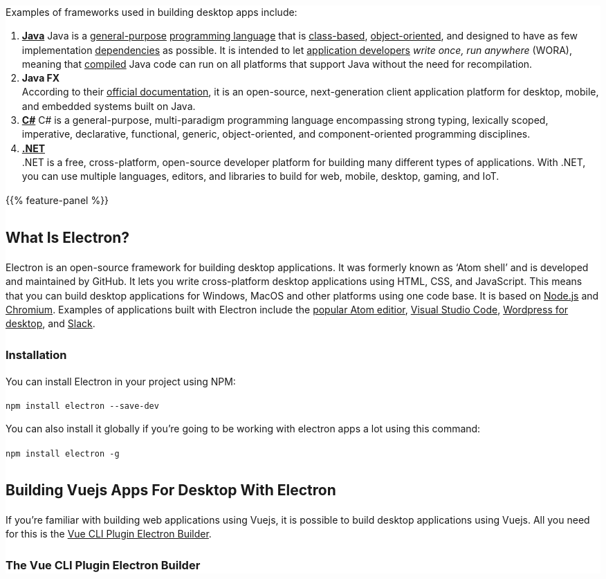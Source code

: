 Examples of frameworks used in building desktop apps include:

1. [**Java**](https://en.wikipedia.org/wiki/Java_(programming_language))  
Java is a [general-purpose](https://en.wikipedia.org/wiki/General-purpose_language) [programming language](https://en.wikipedia.org/wiki/Programming_language) that is [class-based](https://en.wikipedia.org/wiki/Class-based_programming), [object-oriented](https://en.wikipedia.org/wiki/Object-oriented_programming), and designed to have as few implementation [dependencies](https://en.wikipedia.org/wiki/Dependency_(computer_science)) as possible. It is intended to let [application developers](https://en.wikipedia.org/wiki/Application_developer) *write once, run anywhere* (WORA), meaning that [compiled](https://en.wikipedia.org/wiki/Compiler) Java code can run on all platforms that support Java without the need for recompilation.
2. **Java FX**  
According to their [official documentation](https://openjfx.io/), it is an open-source, next-generation client application platform for desktop, mobile, and embedded systems built on Java. 
3. [**C#**](https://en.wikipedia.org/wiki/C_Sharp_(programming_language))  
C# is a general-purpose, multi-paradigm programming language encompassing strong typing, lexically scoped, imperative, declarative, functional, generic, object-oriented, and component-oriented programming disciplines.
4. [**.NET**](https://dotnet.microsoft.com/learn/dotnet/what-is-dotnet)  
.NET is a free, cross-platform, open-source developer platform for building many different types of applications. With .NET, you can use multiple languages, editors, and libraries to build for web, mobile, desktop, gaming, and IoT.

{{% feature-panel %}}

## What Is Electron?

Electron is an open-source framework for building desktop applications. It was formerly known as ‘Atom shell’ and is developed and maintained by GitHub. It lets you write cross-platform desktop applications using HTML, CSS, and JavaScript. This means that you can build desktop applications for Windows, MacOS and other platforms using one code base. It is based on [Node.js](https://nodejs.org/) and [Chromium](https://www.chromium.org/). Examples of applications built with Electron include the [popular Atom editior](https://github.com/atom/atom), [Visual Studio Code](https://www.electronjs.org/apps/visual-studio-code), [Wordpress for desktop](https://www.electronjs.org/apps/wordpress-com), and [Slack](https://www.electronjs.org/apps/slack).

### Installation

You can install Electron in your project using NPM:

<pre><code class="language-bash">npm install electron --save-dev</code></pre>

You can also install it globally if you’re going to be working with electron apps a lot using this command:

<pre><code class="language-bash">npm install electron -g</code></pre>
    
## Building Vuejs Apps For Desktop With Electron

If you’re familiar with building web applications using Vuejs, it is possible to build desktop applications using Vuejs. All you need for this is the [Vue CLI Plugin Electron Builder](https://nklayman.github.io/vue-cli-plugin-electron-builder/).

### The Vue CLI Plugin Electron Builder
